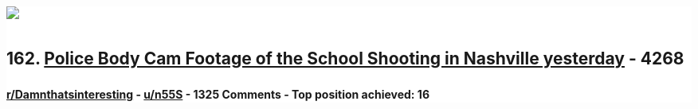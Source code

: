 <a href="https://i.imgur.com/pyuvoSr.jpg"><img src="https://b.thumbs.redditmedia.com/mp-XEa_j1JxWf5h49-xlK1jmWza9P9TjTTiWsQtw12E.jpg"></img></a>

## 162. [Police Body Cam Footage of the School Shooting in Nashville yesterday](http://reddit.com/r/Damnthatsinteresting/comments/124qqun/police_body_cam_footage_of_the_school_shooting_in/) - 4268
#### [r/Damnthatsinteresting](http://reddit.com/r/Damnthatsinteresting) - [u/n55S](http://reddit.com/u/n55S) - 1325 Comments - Top position achieved: 16

